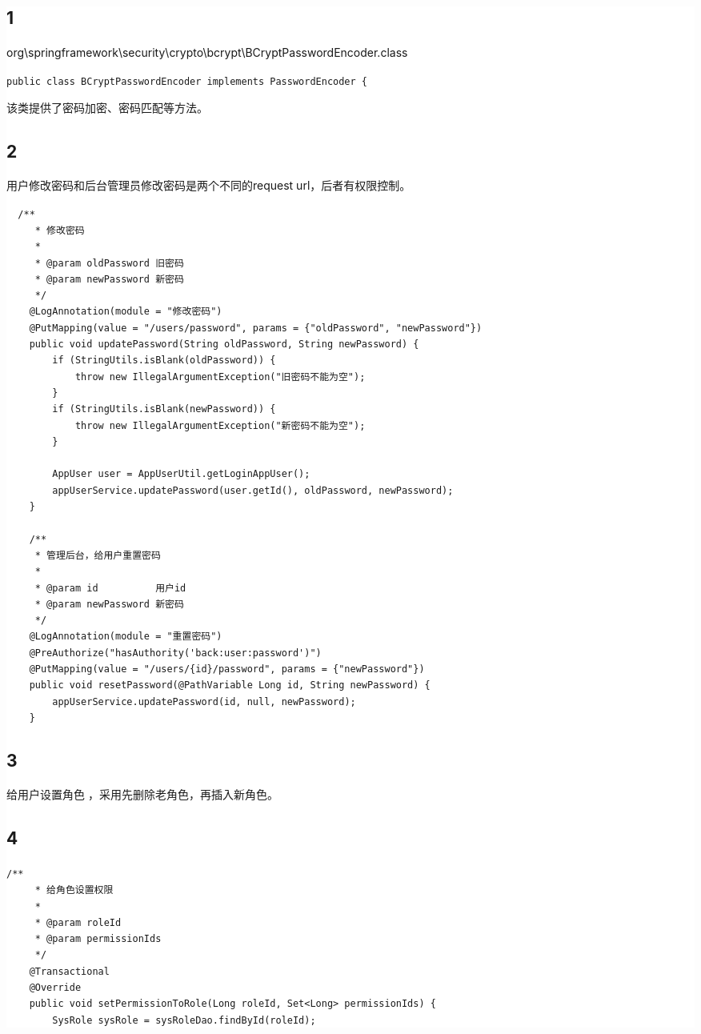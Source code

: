 ## 1

org\springframework\security\crypto\bcrypt\BCryptPasswordEncoder.class    
```
public class BCryptPasswordEncoder implements PasswordEncoder {
```
该类提供了密码加密、密码匹配等方法。

## 2

用户修改密码和后台管理员修改密码是两个不同的request url，后者有权限控制。
```
  /**
     * 修改密码
     *
     * @param oldPassword 旧密码
     * @param newPassword 新密码
     */
    @LogAnnotation(module = "修改密码")
    @PutMapping(value = "/users/password", params = {"oldPassword", "newPassword"})
    public void updatePassword(String oldPassword, String newPassword) {
        if (StringUtils.isBlank(oldPassword)) {
            throw new IllegalArgumentException("旧密码不能为空");
        }
        if (StringUtils.isBlank(newPassword)) {
            throw new IllegalArgumentException("新密码不能为空");
        }

        AppUser user = AppUserUtil.getLoginAppUser();
        appUserService.updatePassword(user.getId(), oldPassword, newPassword);
    }

    /**
     * 管理后台，给用户重置密码
     *
     * @param id          用户id
     * @param newPassword 新密码
     */
    @LogAnnotation(module = "重置密码")
    @PreAuthorize("hasAuthority('back:user:password')")
    @PutMapping(value = "/users/{id}/password", params = {"newPassword"})
    public void resetPassword(@PathVariable Long id, String newPassword) {
        appUserService.updatePassword(id, null, newPassword);
    }
```

## 3

给用户设置角色 ，采用先删除老角色，再插入新角色。


## 4
```
/**
	 * 给角色设置权限
	 *
	 * @param roleId
	 * @param permissionIds
	 */
	@Transactional
	@Override
	public void setPermissionToRole(Long roleId, Set<Long> permissionIds) {
		SysRole sysRole = sysRoleDao.findById(roleId);
```